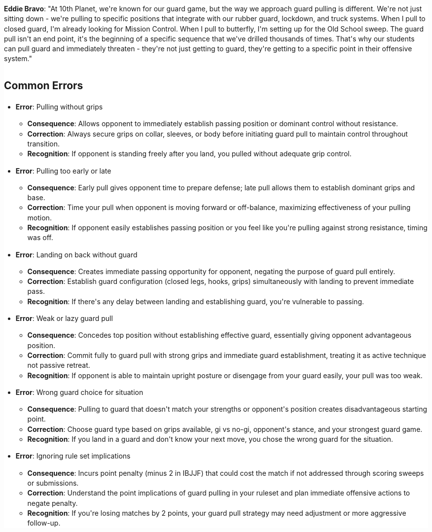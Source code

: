 **Eddie Bravo**: "At 10th Planet, we're known for our guard game, but the way we approach guard pulling is different. We're not just sitting down - we're pulling to specific positions that integrate with our rubber guard, lockdown, and truck systems. When I pull to closed guard, I'm already looking for Mission Control. When I pull to butterfly, I'm setting up for the Old School sweep. The guard pull isn't an end point, it's the beginning of a specific sequence that we've drilled thousands of times. That's why our students can pull guard and immediately threaten - they're not just getting to guard, they're getting to a specific point in their offensive system."

## Common Errors
- **Error**: Pulling without grips
  - **Consequence**: Allows opponent to immediately establish passing position or dominant control without resistance.
  - **Correction**: Always secure grips on collar, sleeves, or body before initiating guard pull to maintain control throughout transition.
  - **Recognition**: If opponent is standing freely after you land, you pulled without adequate grip control.

- **Error**: Pulling too early or late
  - **Consequence**: Early pull gives opponent time to prepare defense; late pull allows them to establish dominant grips and base.
  - **Correction**: Time your pull when opponent is moving forward or off-balance, maximizing effectiveness of your pulling motion.
  - **Recognition**: If opponent easily establishes passing position or you feel like you're pulling against strong resistance, timing was off.

- **Error**: Landing on back without guard
  - **Consequence**: Creates immediate passing opportunity for opponent, negating the purpose of guard pull entirely.
  - **Correction**: Establish guard configuration (closed legs, hooks, grips) simultaneously with landing to prevent immediate pass.
  - **Recognition**: If there's any delay between landing and establishing guard, you're vulnerable to passing.

- **Error**: Weak or lazy guard pull
  - **Consequence**: Concedes top position without establishing effective guard, essentially giving opponent advantageous position.
  - **Correction**: Commit fully to guard pull with strong grips and immediate guard establishment, treating it as active technique not passive retreat.
  - **Recognition**: If opponent is able to maintain upright posture or disengage from your guard easily, your pull was too weak.

- **Error**: Wrong guard choice for situation
  - **Consequence**: Pulling to guard that doesn't match your strengths or opponent's position creates disadvantageous starting point.
  - **Correction**: Choose guard type based on grips available, gi vs no-gi, opponent's stance, and your strongest guard game.
  - **Recognition**: If you land in a guard and don't know your next move, you chose the wrong guard for the situation.

- **Error**: Ignoring rule set implications
  - **Consequence**: Incurs point penalty (minus 2 in IBJJF) that could cost the match if not addressed through scoring sweeps or submissions.
  - **Correction**: Understand the point implications of guard pulling in your ruleset and plan immediate offensive actions to negate penalty.
  - **Recognition**: If you're losing matches by 2 points, your guard pull strategy may need adjustment or more aggressive follow-up.
